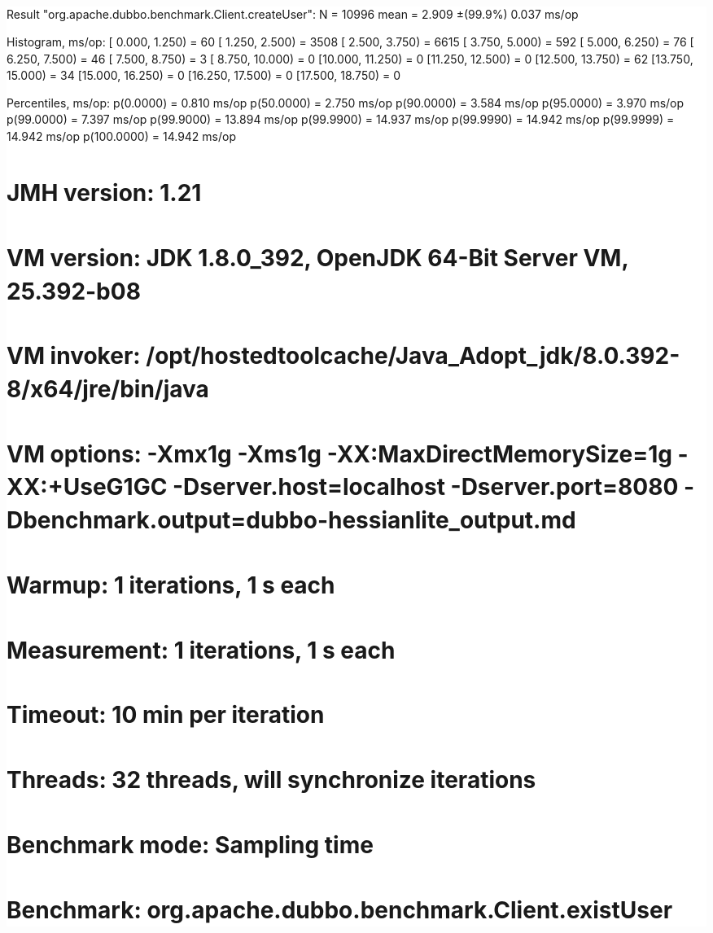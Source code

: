 

Result "org.apache.dubbo.benchmark.Client.createUser":
  N = 10996
  mean =      2.909 ±(99.9%) 0.037 ms/op

  Histogram, ms/op:
    [ 0.000,  1.250) = 60 
    [ 1.250,  2.500) = 3508 
    [ 2.500,  3.750) = 6615 
    [ 3.750,  5.000) = 592 
    [ 5.000,  6.250) = 76 
    [ 6.250,  7.500) = 46 
    [ 7.500,  8.750) = 3 
    [ 8.750, 10.000) = 0 
    [10.000, 11.250) = 0 
    [11.250, 12.500) = 0 
    [12.500, 13.750) = 62 
    [13.750, 15.000) = 34 
    [15.000, 16.250) = 0 
    [16.250, 17.500) = 0 
    [17.500, 18.750) = 0 

  Percentiles, ms/op:
      p(0.0000) =      0.810 ms/op
     p(50.0000) =      2.750 ms/op
     p(90.0000) =      3.584 ms/op
     p(95.0000) =      3.970 ms/op
     p(99.0000) =      7.397 ms/op
     p(99.9000) =     13.894 ms/op
     p(99.9900) =     14.937 ms/op
     p(99.9990) =     14.942 ms/op
     p(99.9999) =     14.942 ms/op
    p(100.0000) =     14.942 ms/op


# JMH version: 1.21
# VM version: JDK 1.8.0_392, OpenJDK 64-Bit Server VM, 25.392-b08
# VM invoker: /opt/hostedtoolcache/Java_Adopt_jdk/8.0.392-8/x64/jre/bin/java
# VM options: -Xmx1g -Xms1g -XX:MaxDirectMemorySize=1g -XX:+UseG1GC -Dserver.host=localhost -Dserver.port=8080 -Dbenchmark.output=dubbo-hessianlite_output.md
# Warmup: 1 iterations, 1 s each
# Measurement: 1 iterations, 1 s each
# Timeout: 10 min per iteration
# Threads: 32 threads, will synchronize iterations
# Benchmark mode: Sampling time
# Benchmark: org.apache.dubbo.benchmark.Client.existUser
